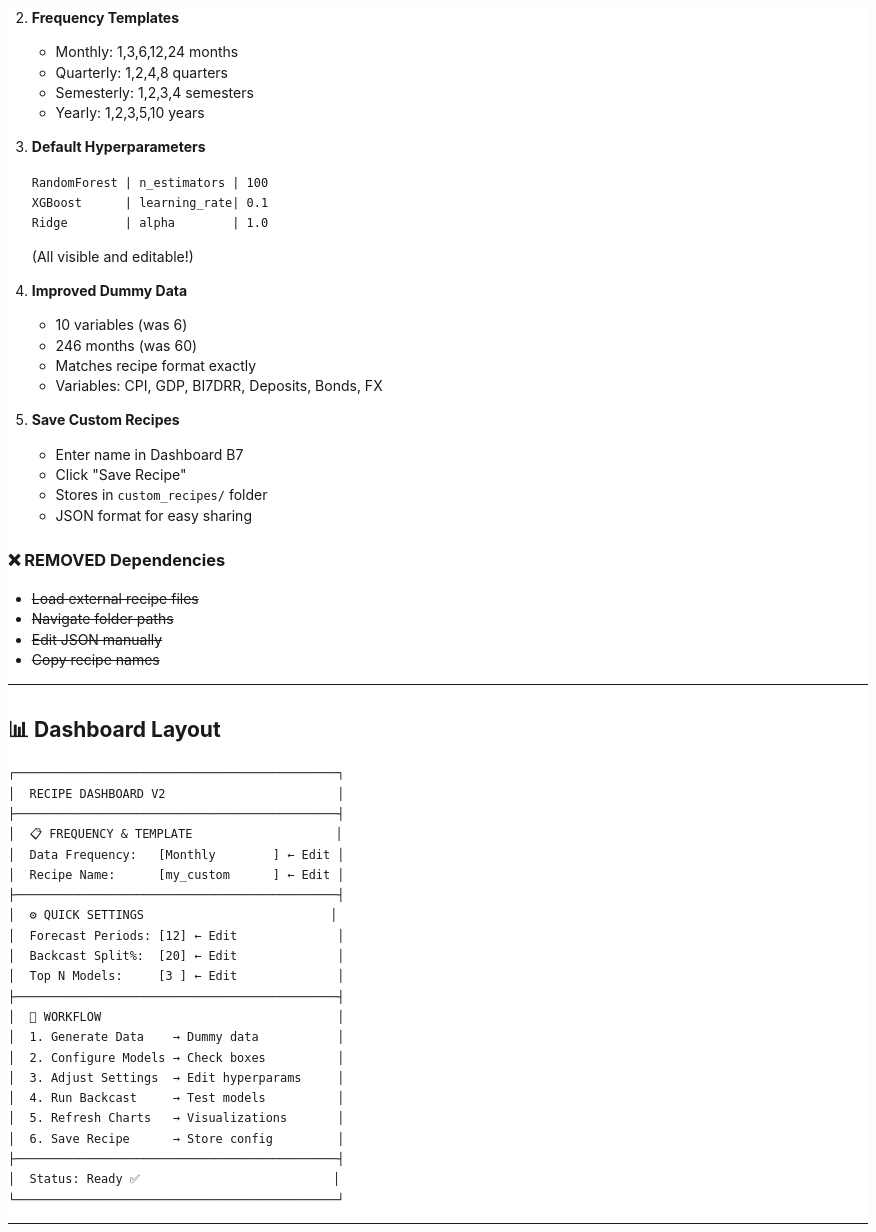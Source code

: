 2. **Frequency Templates**
   - Monthly: 1,3,6,12,24 months
   - Quarterly: 1,2,4,8 quarters
   - Semesterly: 1,2,3,4 semesters
   - Yearly: 1,2,3,5,10 years

3. **Default Hyperparameters**
   ```
   RandomForest | n_estimators | 100
   XGBoost      | learning_rate| 0.1
   Ridge        | alpha        | 1.0
   ```
   (All visible and editable!)

4. **Improved Dummy Data**
   - 10 variables (was 6)
   - 246 months (was 60)
   - Matches recipe format exactly
   - Variables: CPI, GDP, BI7DRR, Deposits, Bonds, FX

5. **Save Custom Recipes**
   - Enter name in Dashboard B7
   - Click "Save Recipe"
   - Stores in `custom_recipes/` folder
   - JSON format for easy sharing

### ❌ REMOVED Dependencies

- ~~Load external recipe files~~
- ~~Navigate folder paths~~
- ~~Edit JSON manually~~
- ~~Copy recipe names~~

---

## 📊 Dashboard Layout

```
┌─────────────────────────────────────────────┐
│  RECIPE DASHBOARD V2                        │
├─────────────────────────────────────────────┤
│  📋 FREQUENCY & TEMPLATE                    │
│  Data Frequency:   [Monthly        ] ← Edit │
│  Recipe Name:      [my_custom      ] ← Edit │
├─────────────────────────────────────────────┤
│  ⚙️ QUICK SETTINGS                          │
│  Forecast Periods: [12] ← Edit              │
│  Backcast Split%:  [20] ← Edit              │
│  Top N Models:     [3 ] ← Edit              │
├─────────────────────────────────────────────┤
│  🚀 WORKFLOW                                 │
│  1. Generate Data    → Dummy data           │
│  2. Configure Models → Check boxes          │
│  3. Adjust Settings  → Edit hyperparams     │
│  4. Run Backcast     → Test models          │
│  5. Refresh Charts   → Visualizations       │
│  6. Save Recipe      → Store config         │
├─────────────────────────────────────────────┤
│  Status: Ready ✅                           │
└─────────────────────────────────────────────┘
```

---